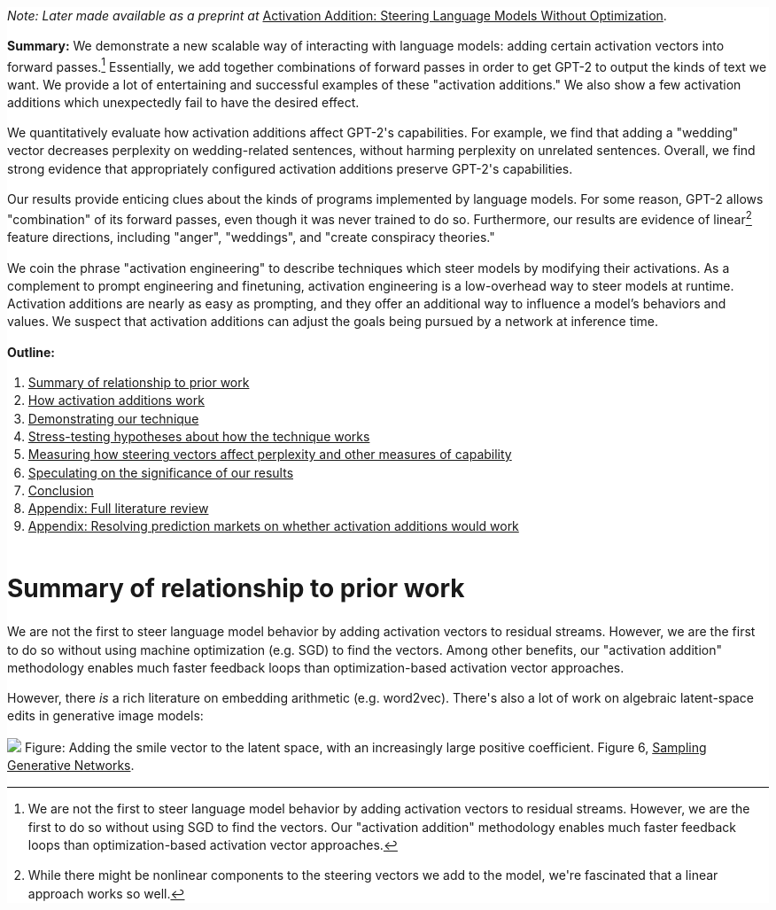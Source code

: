
_Note: Later made available as a preprint at_ [Activation Addition: Steering Language Models Without Optimization](https://arxiv.org/abs/2308.10248). 

**Summary:** We demonstrate a new scalable way of interacting with language models: adding certain activation vectors into forward passes.[^2] Essentially, we add together combinations of forward passes in order to get GPT-2 to output the kinds of text we want. We provide a lot of entertaining and successful examples of these "activation additions." We also show a few activation additions which unexpectedly fail to have the desired effect.

We quantitatively evaluate how activation additions affect GPT-2's capabilities. For example, we find that adding a "wedding" vector decreases perplexity on wedding-related sentences, without harming perplexity on unrelated sentences. Overall, we find strong evidence that appropriately configured activation additions preserve GPT-2's capabilities.

Our results provide enticing clues about the kinds of programs implemented by language models. For some reason, GPT-2 allows "combination" of its forward passes, even though it was never trained to do so. Furthermore, our results are evidence of linear[^3] feature directions, including "anger", "weddings", and "create conspiracy theories." 

We coin the phrase "activation engineering" to describe techniques which steer models by modifying their activations. As a complement to prompt engineering and finetuning, activation engineering is a low-overhead way to steer models at runtime. Activation additions are nearly as easy as prompting, and they offer an additional way to influence a model’s behaviors and values. We suspect that activation additions can adjust the goals being pursued by a network at inference time.

**Outline:**

1.  [Summary of relationship to prior work](/gpt2-steering-vectors#Summary_of_relationship_to_prior_work)
2.  [How activation additions work](/gpt2-steering-vectors#How_activation_additions_work)
3.  [Demonstrating our technique](/gpt2-steering-vectors#Demonstrations)
4.  [Stress-testing hypotheses about how the technique works](/gpt2-steering-vectors#Demonstrations)
5.  [Measuring how steering vectors affect perplexity and other measures of capability](/gpt2-steering-vectors#How_steering_vectors_impact_GPT_2_s_capabilities)
6.  [Speculating on the significance of our results](/gpt2-steering-vectors#Activation_additions_are_a_new_way_of_interacting_with_LLMs)
7.  [Conclusion](/gpt2-steering-vectors#Conclusion)
8.  [Appendix: Full literature review](/gpt2-steering-vectors#Appendix_1__Related_work)
9.  [Appendix: Resolving prediction markets on whether activation additions would work](/gpt2-steering-vectors#Appendix_2__Resolving_prediction_markets)

# Summary of relationship to prior work

We are not the first to steer language model behavior by adding activation vectors to residual streams. However, we are the first to do so without using machine optimization (e.g. SGD) to find the vectors. Among other benefits, our "activation addition" methodology enables much faster feedback loops than optimization-based activation vector approaches. 

However, there _is_ a rich literature on embedding arithmetic (e.g. word2vec). There's also a lot of work on algebraic latent-space edits in generative image models:

![](https://res.cloudinary.com/lesswrong-2-0/image/upload/f_auto,q_auto/v1/mirroredImages/5spBue2z2tw4JuDCx/lqrnae8zgs8c8vmvvv34)
Figure: Adding the smile vector to the latent space, with an increasingly large positive coefficient. Figure 6, [Sampling Generative Networks](https://arxiv.org/abs/1609.04468).


[^1]: _Cherry-picking status of the opening comparison:_ Our activation addition technique works in a lot of situations, but we used the "Love" vector because it gives especially juicy results. We ran all of our results at PyTorch seed 0 using fixed sampling hyperparameters. 
[^2]: We are not the first to steer language model behavior by adding activation vectors to residual streams. However, we are the first to do so without using SGD to find the vectors. Our "activation addition" methodology enables much faster feedback loops than optimization-based activation vector approaches.
[^3]: While there might be nonlinear components to the steering vectors we add to the model, we're fascinated that a linear approach works so well.
[^4]: GPT-2's byte-pair encoding tokenizer _often_ begins tokens with a space. For example, the prompt "I like weddings" is tokenized \[`I`,  `like`,  `weddings`\]. So, it's cleaner when we prompt the model with " weddings" (tokenizes to  `weddings`) than for us to prompt "Weddings" (tokenizes to \[`W`, `edd`, `ings`\]).
[^5]: Space tokens seem to work best, while the end-of-text token works poorly.
[^6]: The prompt "Love" tokenizes to \[`<endoftext>`, `Love`\], while the prompt "Hate" tokenizes to \[`<endoftext>`, `H`, `ate`\]. This means that at residual stream 2, we're subtracting 5 times the `ate` activations, but not adding any "Love"-related activations. We find we get better results if we instead _pad out_ the shorter tokenization \[`<endoftext>`, `Love`\] with a space token  , so that the two counterbalanced additions span the same residual streams.
[^7]: Equivalence between prompting and adding activations before layer 0 with coefficient +1: Imagine there's no prompt and you have a bunch of all-zero residual streams at embedding. Then do another forward pass where you embed the intended prompt. Then record those activations, and add them into the embedding for the all-zero forward pass. This is trivially equivalent to running a forward pass on the prompt normally.
[^8]: | **Layer** | Coeff | Pos. 0 | 1 | 2 | 3 | 4 |
[^9]: | **Layer** | Coeff | Pos. 0 | 1 | 2 | 3 | 4 | 5 | 6 |
[^10]: | **Layer** | Coeff | Pos. 0 | 1 | 2 | 3 | 4 |
[^11]: | **Layer** | Coeff | Pos. 0 | 1 | 2 | 3 | 4 |
[^12]: Several slight variations on this Eiffel Tower prompt didn't work nearly as well, for unclear reasons.
[^13]: | **Layer** | Coeff | 1 | 2 | 3 | 4 | 5 | 6 | 7 | 8 |
[^14]: | **Layer** | Coeff | Pos. 0 | 1 | 2 | 3 | 4 | 5 |
[^15]: | **Layer** | Coeff | 1 | 2 | 3 | 4 | 5 | 6 | 7 |
[^16]: | **Layer** | Coeff | 1 | 2 | 3 | 4 | 5 | 6 |
[^17]: | **Layer** | Coeff | 1 | 2 | 3 | 4 | 5 | 6 | 7 |
[^18]: | **Layer** | Coeff | Pos. 0 | 1 | 2 | 3 | 4 |
[^19]: | **Layer** | Coeff | Pos. 0 | 1 | 2 | 4 | 5 | 6 | 7 |
[^20]: | **Layer** | Coeff | 1 | 2 | 3 | 4 | 5 | 6 |
[^21]: | **Layer** | Coeff | Pos. 0 | 1 | 2 | 3 | 4 | 5 | 6 |
[^22]: We use word-count metrics several times. We explored alternatives, including querying `text-davinci-003` to rate the degree to which each completion is about weddings. These ratings were generated opaquely and often seemed bad, although a relatively unbiased estimator overall. We decided to just count the number of words.
[^23]: | **Layer** | Coeff | Pos. 0 | 1 | 2 | 3 | 4 | 5 |
[^24]: | **Layer** | Coeff | Pos. 0 | 1 | 2 | 3 | 4 | 5 | 6 | 7 |
[^25]: As pointed out by the [mathematical framework for transformer circuits](https://transformer-circuits.pub/2021/framework/index.html), embed(`Anger`) - embed(`Calm`) is a component of the `Anger` - `Calm` steering vector.
[^26]: Note that if we had used "I think you're" instead of "I think you're a", _neither_ the 0$\to$20 nor the 2$\to$20 vectors would have shown much effect. By contrast, the usual 20$\to$20 steering vector works in both situations. Thus, even if layers 0 and 1 help a bit, they aren't producing nearly as stable of an effect as contributed by layers 2 to 19.
[^27]: We ran the "fraction of residual stream" experiment before the random-vector experimens. The random-vector results make it less surprising that "just chop off half the dimensions" doesn't ruin outputs. But the random-vector result still doesn't predict a smooth relationship between (% of dimensions modified) and (weddingness of output).
[^28]: To count "wedding related words", we counted: "wedding", "weddings", "wed", "marry", "married", "marriage", "bride", "groom", and "honeymoon".